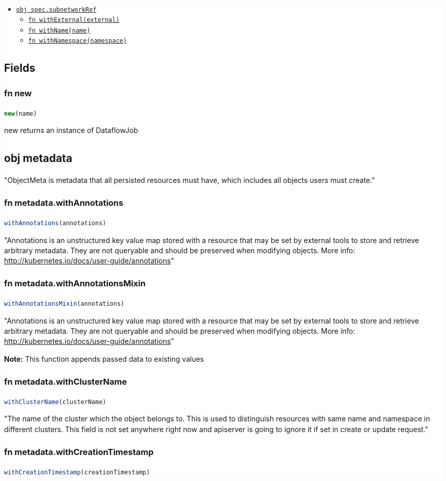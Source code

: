   * [`obj spec.subnetworkRef`](#obj-specsubnetworkref)
    * [`fn withExternal(external)`](#fn-specsubnetworkrefwithexternal)
    * [`fn withName(name)`](#fn-specsubnetworkrefwithname)
    * [`fn withNamespace(namespace)`](#fn-specsubnetworkrefwithnamespace)

## Fields

### fn new

```ts
new(name)
```

new returns an instance of DataflowJob

## obj metadata

"ObjectMeta is metadata that all persisted resources must have, which includes all objects users must create."

### fn metadata.withAnnotations

```ts
withAnnotations(annotations)
```

"Annotations is an unstructured key value map stored with a resource that may be set by external tools to store and retrieve arbitrary metadata. They are not queryable and should be preserved when modifying objects. More info: http://kubernetes.io/docs/user-guide/annotations"

### fn metadata.withAnnotationsMixin

```ts
withAnnotationsMixin(annotations)
```

"Annotations is an unstructured key value map stored with a resource that may be set by external tools to store and retrieve arbitrary metadata. They are not queryable and should be preserved when modifying objects. More info: http://kubernetes.io/docs/user-guide/annotations"

**Note:** This function appends passed data to existing values

### fn metadata.withClusterName

```ts
withClusterName(clusterName)
```

"The name of the cluster which the object belongs to. This is used to distinguish resources with same name and namespace in different clusters. This field is not set anywhere right now and apiserver is going to ignore it if set in create or update request."

### fn metadata.withCreationTimestamp

```ts
withCreationTimestamp(creationTimestamp)
```
